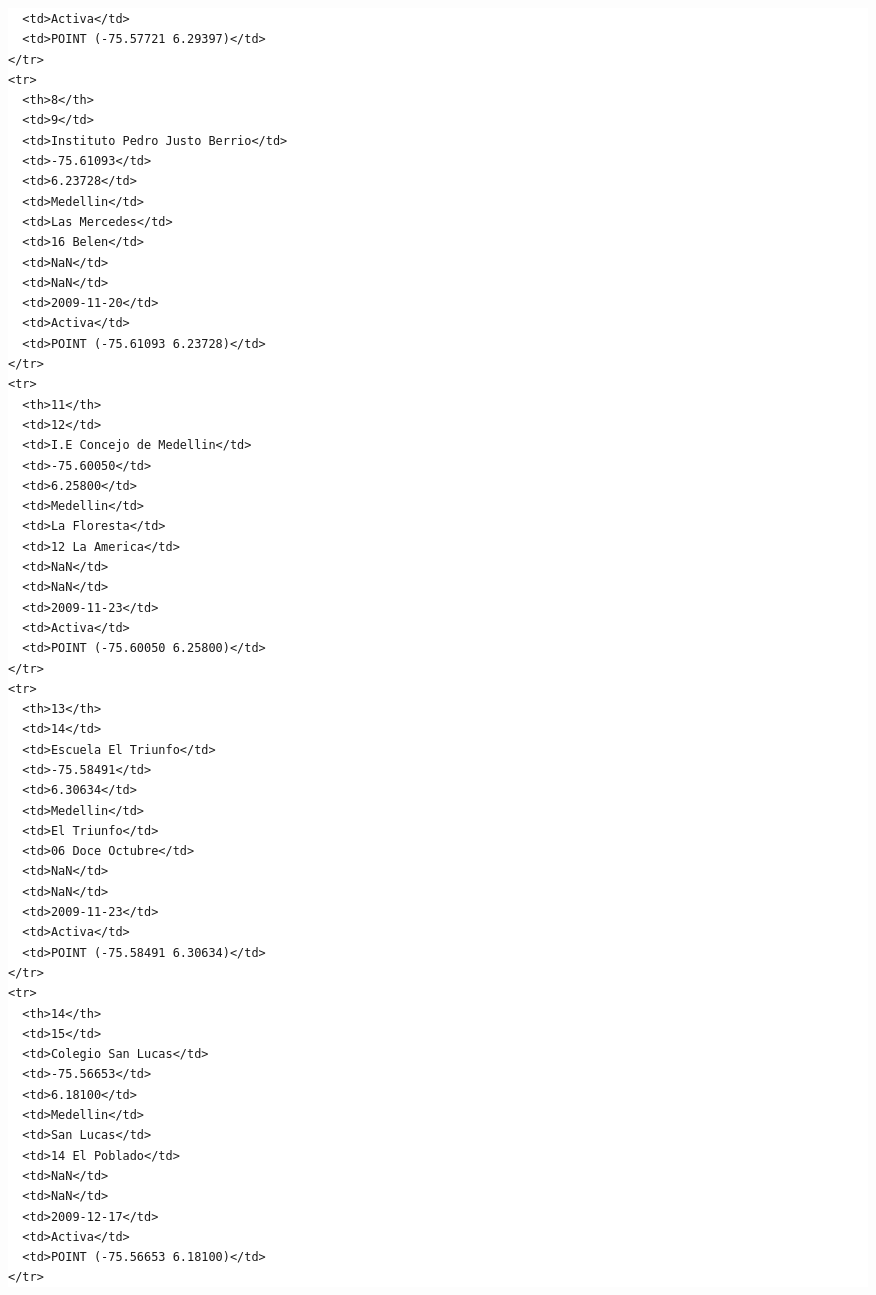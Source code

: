       <td>Activa</td>
      <td>POINT (-75.57721 6.29397)</td>
    </tr>
    <tr>
      <th>8</th>
      <td>9</td>
      <td>Instituto Pedro Justo Berrio</td>
      <td>-75.61093</td>
      <td>6.23728</td>
      <td>Medellin</td>
      <td>Las Mercedes</td>
      <td>16 Belen</td>
      <td>NaN</td>
      <td>NaN</td>
      <td>2009-11-20</td>
      <td>Activa</td>
      <td>POINT (-75.61093 6.23728)</td>
    </tr>
    <tr>
      <th>11</th>
      <td>12</td>
      <td>I.E Concejo de Medellin</td>
      <td>-75.60050</td>
      <td>6.25800</td>
      <td>Medellin</td>
      <td>La Floresta</td>
      <td>12 La America</td>
      <td>NaN</td>
      <td>NaN</td>
      <td>2009-11-23</td>
      <td>Activa</td>
      <td>POINT (-75.60050 6.25800)</td>
    </tr>
    <tr>
      <th>13</th>
      <td>14</td>
      <td>Escuela El Triunfo</td>
      <td>-75.58491</td>
      <td>6.30634</td>
      <td>Medellin</td>
      <td>El Triunfo</td>
      <td>06 Doce Octubre</td>
      <td>NaN</td>
      <td>NaN</td>
      <td>2009-11-23</td>
      <td>Activa</td>
      <td>POINT (-75.58491 6.30634)</td>
    </tr>
    <tr>
      <th>14</th>
      <td>15</td>
      <td>Colegio San Lucas</td>
      <td>-75.56653</td>
      <td>6.18100</td>
      <td>Medellin</td>
      <td>San Lucas</td>
      <td>14 El Poblado</td>
      <td>NaN</td>
      <td>NaN</td>
      <td>2009-12-17</td>
      <td>Activa</td>
      <td>POINT (-75.56653 6.18100)</td>
    </tr>
  </tbody>